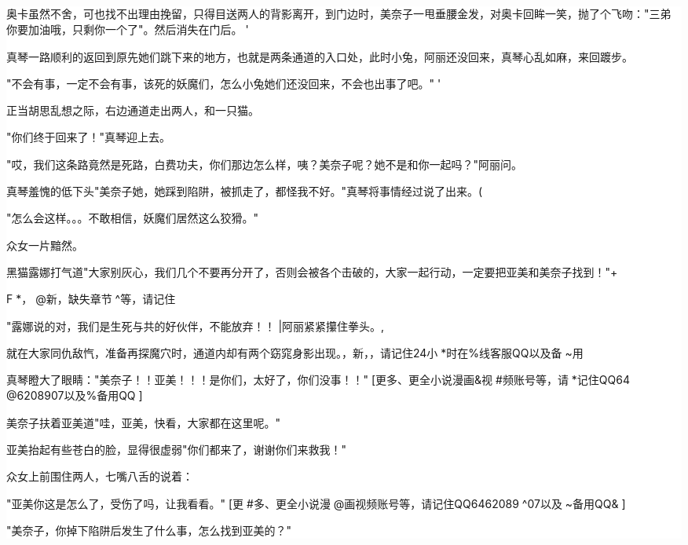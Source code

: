 
奥卡虽然不舍，可也找不出理由挽留，只得目送两人的背影离开，到门边时，美奈子一甩垂腰金发，对奥卡回眸一笑，抛了个飞吻："三弟你要加油哦，只剩你一个了"。然后消失在门后。 '







真琴一路顺利的返回到原先她们跳下来的地方，也就是两条通道的入口处，此时小兔，阿丽还没回来，真琴心乱如麻，来回踱步。



"不会有事，一定不会有事，该死的妖魔们，怎么小兔她们还没回来，不会也出事了吧。" '



正当胡思乱想之际，右边通道走出两人，和一只猫。



"你们终于回来了！"真琴迎上去。



"哎，我们这条路竟然是死路，白费功夫，你们那边怎么样，咦？美奈子呢？她不是和你一起吗？"阿丽问。



真琴羞愧的低下头"美奈子她，她踩到陷阱，被抓走了，都怪我不好。"真琴将事情经过说了出来。(



"怎么会这样。。。不敢相信，妖魔们居然这么狡猾。"



众女一片黯然。



黑猫露娜打气道"大家别灰心，我们几个不要再分开了，否则会被各个击破的，大家一起行动，一定要把亚美和美奈子找到！"+

F *， @新，缺失章节 ^等，请记住



"露娜说的对，我们是生死与共的好伙伴，不能放弃！！ |阿丽紧紧攥住拳头。,



就在大家同仇敌忾，准备再探魔穴时，通道内却有两个窈窕身影出现。，新，，请记住24小 *时在%线客服QQ以及备 ~用



真琴瞪大了眼睛："美奈子！！亚美！！！是你们，太好了，你们没事！！" [更多、更全小说漫画&视 #频账号等，请 *记住QQ64 @6208907以及%备用QQ ]



美奈子扶着亚美道"哇，亚美，快看，大家都在这里呢。"



亚美抬起有些苍白的脸，显得很虚弱"你们都来了，谢谢你们来救我！"



众女上前围住两人，七嘴八舌的说着：



"亚美你这是怎么了，受伤了吗，让我看看。" [更 #多、更全小说漫 @画视频账号等，请记住QQ6462089 ^07以及 ~备用QQ& ]



"美奈子，你掉下陷阱后发生了什么事，怎么找到亚美的？"
